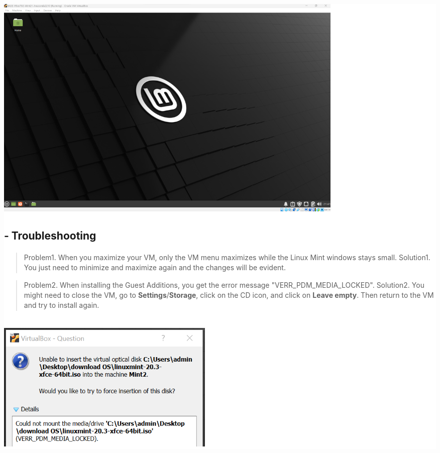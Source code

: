 <img src="images/VBox 45.PNG" width="650">
<br>

## - Troubleshooting

> Problem1. When you maximize your VM, only the VM menu maximizes while the Linux Mint windows stays small.
Solution1. You just need to minimize and maximize again and the changes will be evident.

> Problem2. When installing the Guest Additions, you get the error message "VERR_PDM_MEDIA_LOCKED".
Solution2. You might need to close the VM, go to **Settings**/**Storage**, click on the CD icon, and click on **Leave empty**. Then return to the VM and try to install again.

<br>
<img src="images/Tr1.PNG" width="400">
<br>